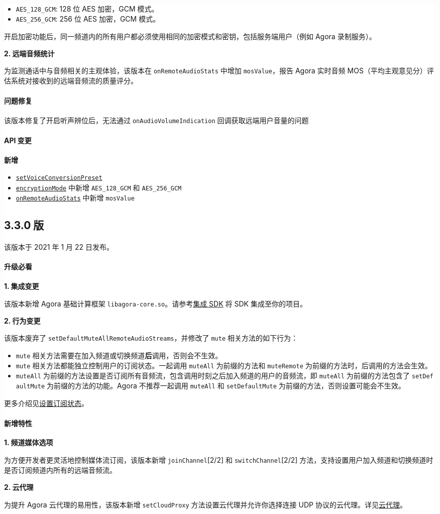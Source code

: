 - `AES_128_GCM`: 128 位 AES 加密，GCM 模式。
- `AES_256_GCM`: 256 位 AES 加密，GCM 模式。

<div class="alert note">开启加密功能后，同一频道内的所有用户都必须使用相同的加密模式和密钥，包括服务端用户（例如 Agora 录制服务）。</div>

**2. 远端音频统计**

为监测通话中与音频相关的主观体验，该版本在 `onRemoteAudioStats` 中增加 `mosValue`，报告 Agora 实时音频 MOS（平均主观意见分）评估系统对接收到的远端音频流的质量评分。

#### 问题修复

该版本修复了开启听声辨位后，无法通过 `onAudioVolumeIndication` 回调获取远端用户音量的问题

#### API 变更

**新增**

- [`setVoiceConversionPreset`](./API%20Reference/java/classio_1_1agora_1_1rtc_1_1_rtc_engine.html#a25d0380b779ab7f869244f0d667328d6)
- [`encryptionMode`](./API%20Reference/java/enumio_1_1agora_1_1rtc_1_1internal_1_1_encryption_config_1_1_encryption_mode.html) 中新增 `AES_128_GCM` 和 `AES_256_GCM`
- [`onRemoteAudioStats`](./API%20Reference/java/classio_1_1agora_1_1rtc_1_1_i_rtc_engine_event_handler.html#a9eaf8021d6f0c97d056e400b50e02d54) 中新增 `mosValue`

## 3.3.0 版

该版本于 2021 年 1 月 22 日发布。

#### 升级必看

**1. 集成变更**

该版本新增 Agora 基础计算框架 `libagora-core.so`。请参考[集成 SDK](https://docs.agora.io/cn/Interactive%20Broadcast/start_live_android?platform=Android#integrate_sdk) 将 SDK 集成至你的项目。

**2. 行为变更**

该版本废弃了 `setDefaultMuteAllRemoteAudioStreams`，并修改了 `mute` 相关方法的如下行为：

- `mute` 相关方法需要在加入频道或切换频道**后**调用，否则会不生效。
- `mute` 相关方法都能独立控制用户的订阅状态。一起调用 `muteAll` 为前缀的方法和 `muteRemote` 为前缀的方法时，后调用的方法会生效。
- `muteAll` 为前缀的方法设置是否订阅所有音频流，包含调用时刻之后加入频道的用户的音频流，即 `muteAll` 为前缀的方法包含了 `setDefaultMute` 为前缀的方法的功能。Agora 不推荐一起调用 `muteAll` 和 `setDefaultMute` 为前缀的方法，否则设置可能会不生效。

更多介绍见[设置订阅状态](./set_subscribing_state?platform=Android)。

#### 新增特性

**1. 频道媒体选项**

为方便开发者更灵活地控制媒体流订阅，该版本新增 `joinChannel`[2/2] 和 `switchChannel`[2/2] 方法，支持设置用户加入频道和切换频道时是否订阅频道内所有的远端音频流。

**2. 云代理**

为提升 Agora 云代理的易用性，该版本新增 `setCloudProxy` 方法设置云代理并允许你选择连接 UDP 协议的云代理。详见[云代理](./cloudproxy_native?platform=Android)。
